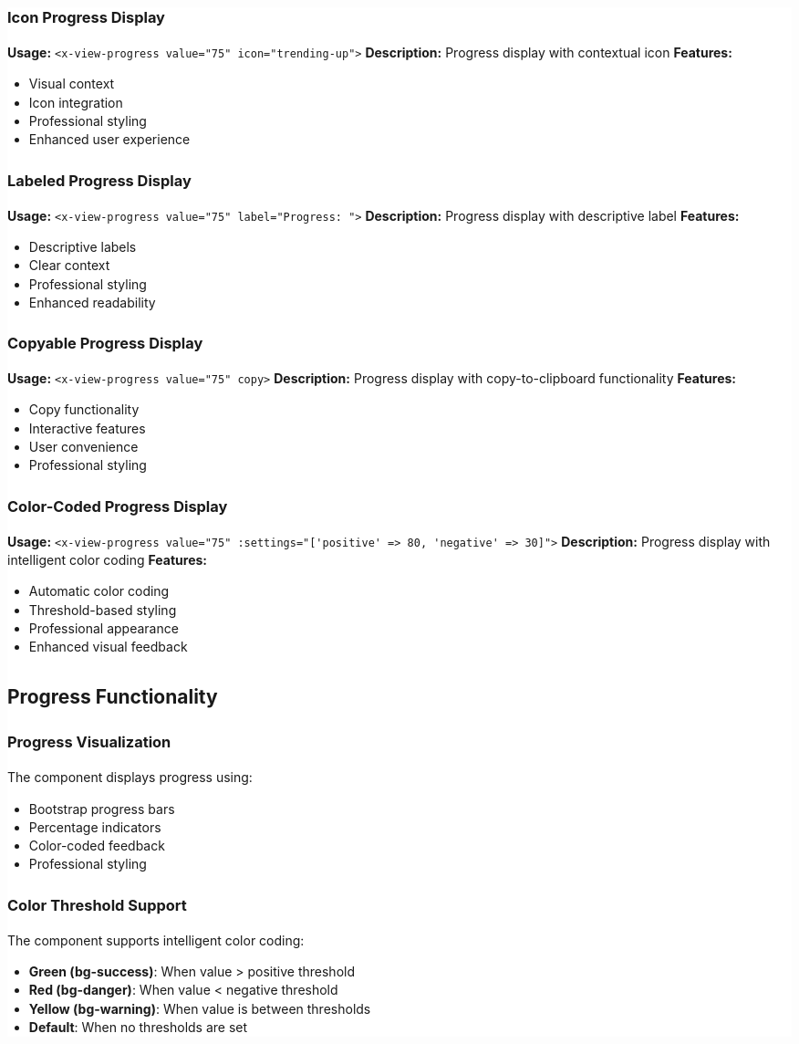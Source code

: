 ### Icon Progress Display
**Usage:** `<x-view-progress value="75" icon="trending-up">`
**Description:** Progress display with contextual icon
**Features:**
- Visual context
- Icon integration
- Professional styling
- Enhanced user experience

### Labeled Progress Display
**Usage:** `<x-view-progress value="75" label="Progress: ">`
**Description:** Progress display with descriptive label
**Features:**
- Descriptive labels
- Clear context
- Professional styling
- Enhanced readability

### Copyable Progress Display
**Usage:** `<x-view-progress value="75" copy>`
**Description:** Progress display with copy-to-clipboard functionality
**Features:**
- Copy functionality
- Interactive features
- User convenience
- Professional styling

### Color-Coded Progress Display
**Usage:** `<x-view-progress value="75" :settings="['positive' => 80, 'negative' => 30]">`
**Description:** Progress display with intelligent color coding
**Features:**
- Automatic color coding
- Threshold-based styling
- Professional appearance
- Enhanced visual feedback

## Progress Functionality

### Progress Visualization
The component displays progress using:
- Bootstrap progress bars
- Percentage indicators
- Color-coded feedback
- Professional styling

### Color Threshold Support
The component supports intelligent color coding:
- **Green (bg-success)**: When value > positive threshold
- **Red (bg-danger)**: When value < negative threshold
- **Yellow (bg-warning)**: When value is between thresholds
- **Default**: When no thresholds are set

